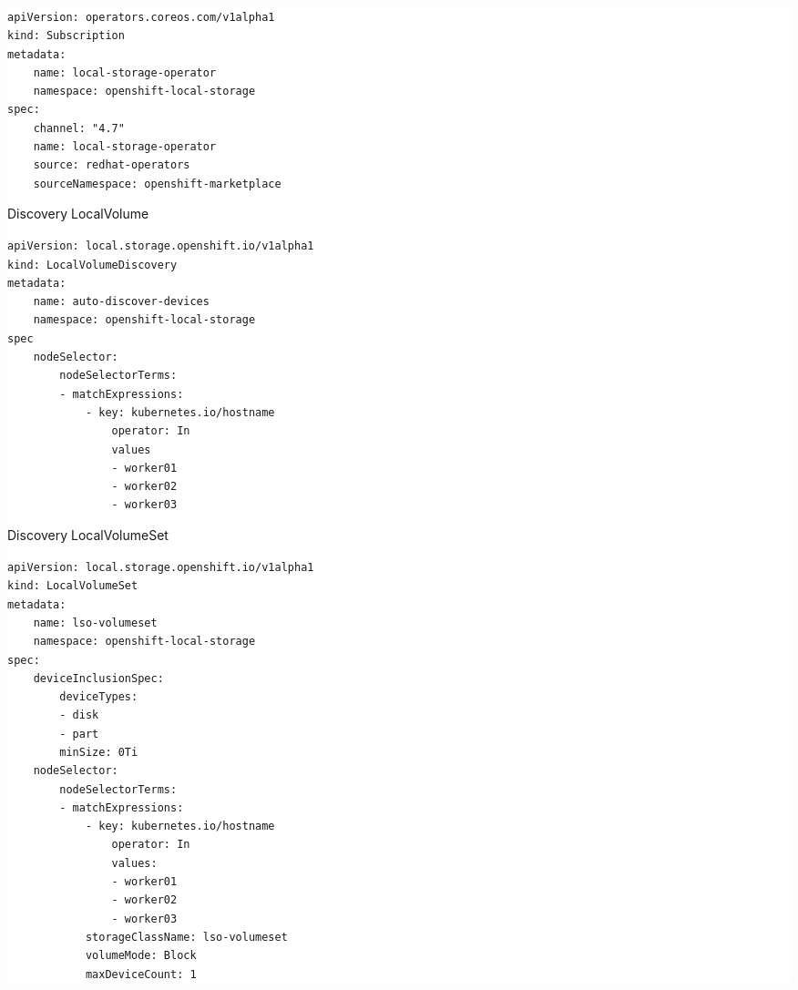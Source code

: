 	apiVersion: operators.coreos.com/v1alpha1
	kind: Subscription
	metadata:
		name: local-storage-operator
		namespace: openshift-local-storage
	spec:
		channel: "4.7"
		name: local-storage-operator
		source: redhat-operators
		sourceNamespace: openshift-marketplace

Discovery LocalVolume

	apiVersion: local.storage.openshift.io/v1alpha1
	kind: LocalVolumeDiscovery
	metadata:
		name: auto-discover-devices
		namespace: openshift-local-storage
	spec
		nodeSelector:
			nodeSelectorTerms:
			- matchExpressions:
				- key: kubernetes.io/hostname
					operator: In
					values
					- worker01
					- worker02
					- worker03

Discovery LocalVolumeSet
	
	apiVersion: local.storage.openshift.io/v1alpha1
	kind: LocalVolumeSet
	metadata:
		name: lso-volumeset
		namespace: openshift-local-storage
	spec:
		deviceInclusionSpec:
			deviceTypes:
			- disk
			- part
			minSize: 0Ti
		nodeSelector:
			nodeSelectorTerms:
			- matchExpressions:
				- key: kubernetes.io/hostname
					operator: In
					values:
					- worker01
					- worker02
					- worker03
				storageClassName: lso-volumeset
				volumeMode: Block
				maxDeviceCount: 1
